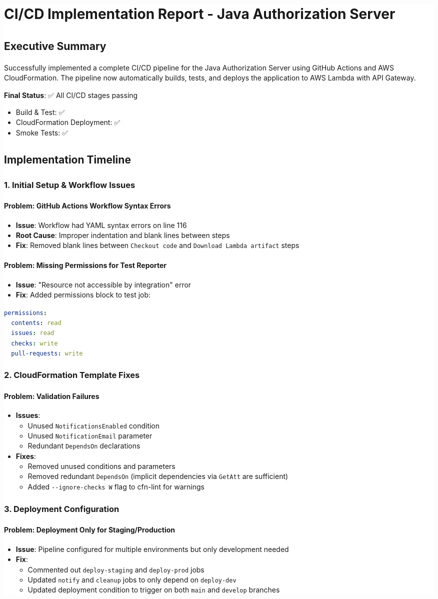 # CI/CD Implementation Report - Java Authorization Server

## Executive Summary

Successfully implemented a complete CI/CD pipeline for the Java Authorization Server using GitHub Actions and AWS CloudFormation. The pipeline now automatically builds, tests, and deploys the application to AWS Lambda with API Gateway.

**Final Status**: ✅ All CI/CD stages passing
- Build & Test: ✅
- CloudFormation Deployment: ✅
- Smoke Tests: ✅

## Implementation Timeline

### 1. Initial Setup & Workflow Issues

#### Problem: GitHub Actions Workflow Syntax Errors
- **Issue**: Workflow had YAML syntax errors on line 116
- **Root Cause**: Improper indentation and blank lines between steps
- **Fix**: Removed blank lines between `Checkout code` and `Download Lambda artifact` steps

#### Problem: Missing Permissions for Test Reporter
- **Issue**: "Resource not accessible by integration" error
- **Fix**: Added permissions block to test job:
```yaml
permissions:
  contents: read
  issues: read
  checks: write
  pull-requests: write
```

### 2. CloudFormation Template Fixes

#### Problem: Validation Failures
- **Issues**: 
  - Unused `NotificationsEnabled` condition
  - Unused `NotificationEmail` parameter
  - Redundant `DependsOn` declarations
- **Fixes**:
  - Removed unused conditions and parameters
  - Removed redundant `DependsOn` (implicit dependencies via `GetAtt` are sufficient)
  - Added `--ignore-checks W` flag to cfn-lint for warnings

### 3. Deployment Configuration

#### Problem: Deployment Only for Staging/Production
- **Issue**: Pipeline configured for multiple environments but only development needed
- **Fix**: 
  - Commented out `deploy-staging` and `deploy-prod` jobs
  - Updated `notify` and `cleanup` jobs to only depend on `deploy-dev`
  - Updated deployment condition to trigger on both `main` and `develop` branches
